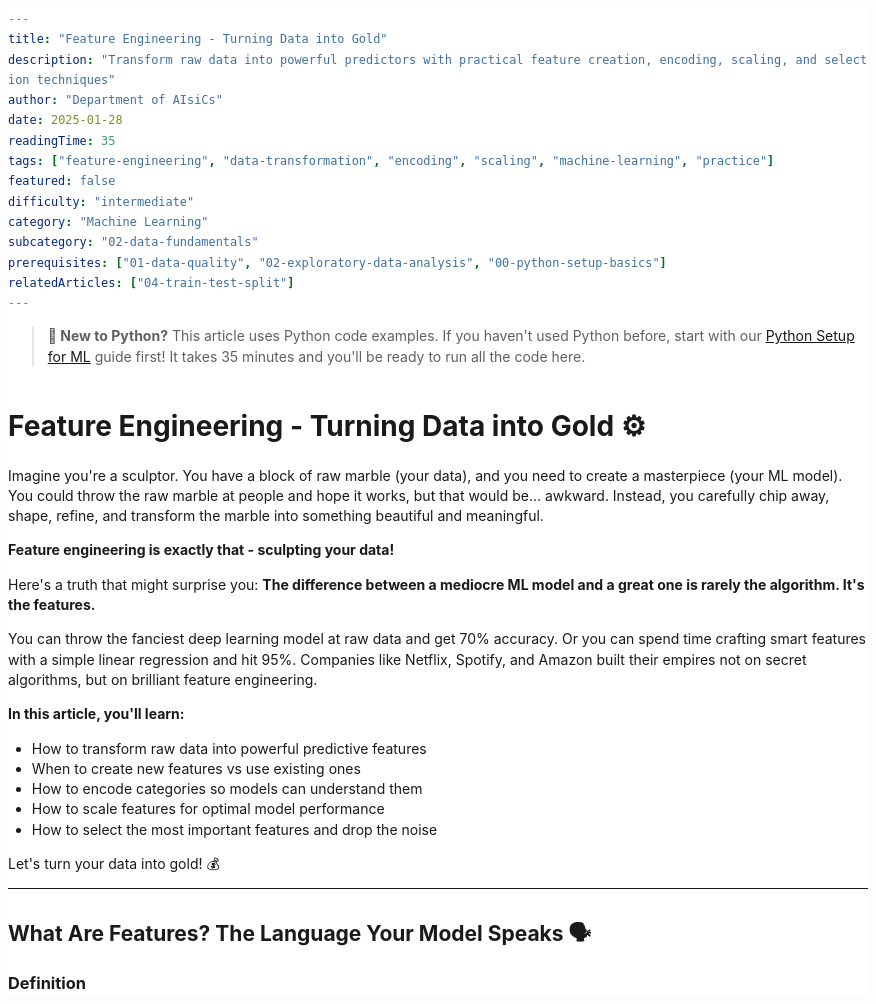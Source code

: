 ```yaml
---
title: "Feature Engineering - Turning Data into Gold"
description: "Transform raw data into powerful predictors with practical feature creation, encoding, scaling, and selection techniques"
author: "Department of AIsiCs"
date: 2025-01-28
readingTime: 35
tags: ["feature-engineering", "data-transformation", "encoding", "scaling", "machine-learning", "practice"]
featured: false
difficulty: "intermediate"
category: "Machine Learning"
subcategory: "02-data-fundamentals"
prerequisites: ["01-data-quality", "02-exploratory-data-analysis", "00-python-setup-basics"]
relatedArticles: ["04-train-test-split"]
---
```


> **📌 New to Python?** This article uses Python code examples. If you haven't used Python before, start with our [Python Setup for ML](/article/tutorials-en-00-python-setup-basics) guide first! It takes 35 minutes and you'll be ready to run all the code here.

# Feature Engineering - Turning Data into Gold ⚙️

Imagine you're a sculptor. You have a block of raw marble (your data), and you need to create a masterpiece (your ML model). You could throw the raw marble at people and hope it works, but that would be... awkward. Instead, you carefully chip away, shape, refine, and transform the marble into something beautiful and meaningful.

**Feature engineering is exactly that - sculpting your data!**

Here's a truth that might surprise you: **The difference between a mediocre ML model and a great one is rarely the algorithm. It's the features.**

You can throw the fanciest deep learning model at raw data and get 70% accuracy. Or you can spend time crafting smart features with a simple linear regression and hit 95%. Companies like Netflix, Spotify, and Amazon built their empires not on secret algorithms, but on brilliant feature engineering.

**In this article, you'll learn:**
- How to transform raw data into powerful predictive features
- When to create new features vs use existing ones
- How to encode categories so models can understand them
- How to scale features for optimal model performance
- How to select the most important features and drop the noise

Let's turn your data into gold! 💰

---

## What Are Features? The Language Your Model Speaks 🗣️

### Definition
